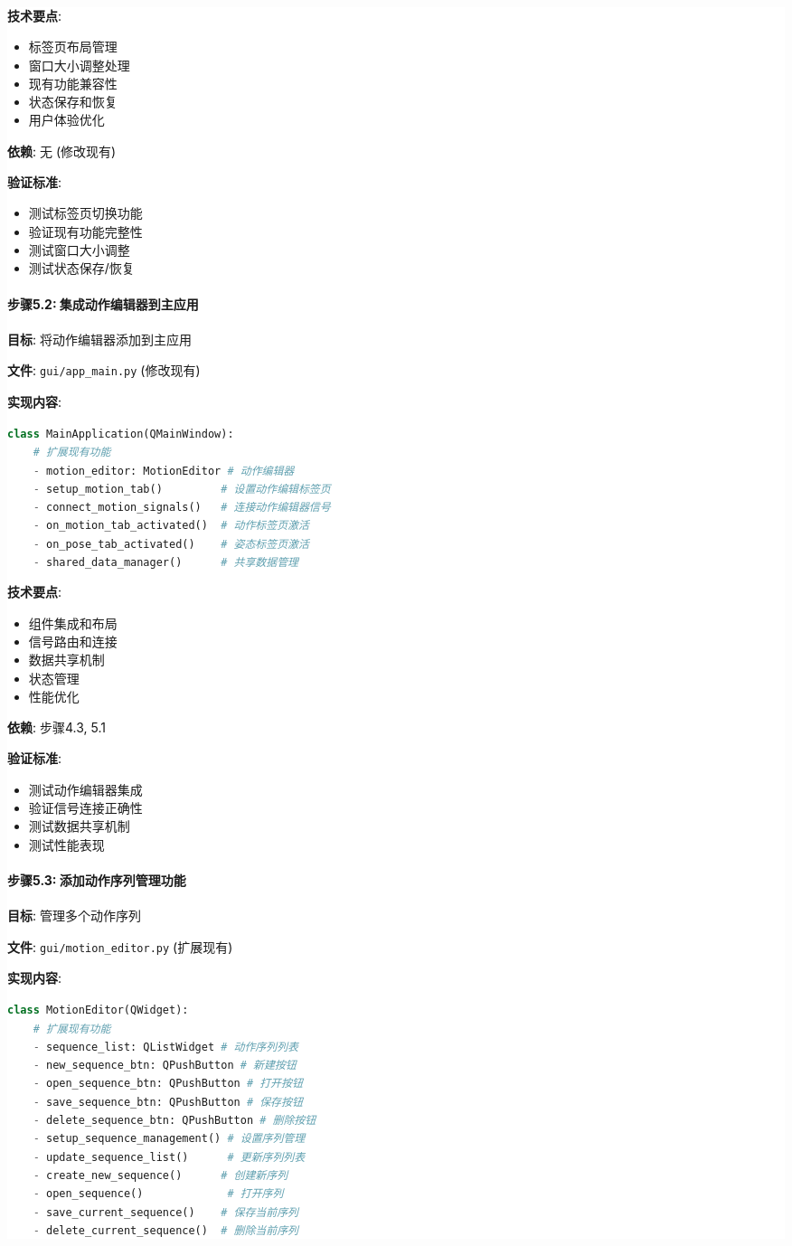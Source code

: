 **技术要点**:
- 标签页布局管理
- 窗口大小调整处理
- 现有功能兼容性
- 状态保存和恢复
- 用户体验优化

**依赖**: 无 (修改现有)

**验证标准**:
- 测试标签页切换功能
- 验证现有功能完整性
- 测试窗口大小调整
- 测试状态保存/恢复

#### 步骤5.2: 集成动作编辑器到主应用
**目标**: 将动作编辑器添加到主应用

**文件**: `gui/app_main.py` (修改现有)

**实现内容**:
```python
class MainApplication(QMainWindow):
    # 扩展现有功能
    - motion_editor: MotionEditor # 动作编辑器
    - setup_motion_tab()         # 设置动作编辑标签页
    - connect_motion_signals()   # 连接动作编辑器信号
    - on_motion_tab_activated()  # 动作标签页激活
    - on_pose_tab_activated()    # 姿态标签页激活
    - shared_data_manager()      # 共享数据管理
```

**技术要点**:
- 组件集成和布局
- 信号路由和连接
- 数据共享机制
- 状态管理
- 性能优化

**依赖**: 步骤4.3, 5.1

**验证标准**:
- 测试动作编辑器集成
- 验证信号连接正确性
- 测试数据共享机制
- 测试性能表现

#### 步骤5.3: 添加动作序列管理功能
**目标**: 管理多个动作序列

**文件**: `gui/motion_editor.py` (扩展现有)

**实现内容**:
```python
class MotionEditor(QWidget):
    # 扩展现有功能
    - sequence_list: QListWidget # 动作序列列表
    - new_sequence_btn: QPushButton # 新建按钮
    - open_sequence_btn: QPushButton # 打开按钮
    - save_sequence_btn: QPushButton # 保存按钮
    - delete_sequence_btn: QPushButton # 删除按钮
    - setup_sequence_management() # 设置序列管理
    - update_sequence_list()      # 更新序列列表
    - create_new_sequence()      # 创建新序列
    - open_sequence()             # 打开序列
    - save_current_sequence()    # 保存当前序列
    - delete_current_sequence()  # 删除当前序列
```
